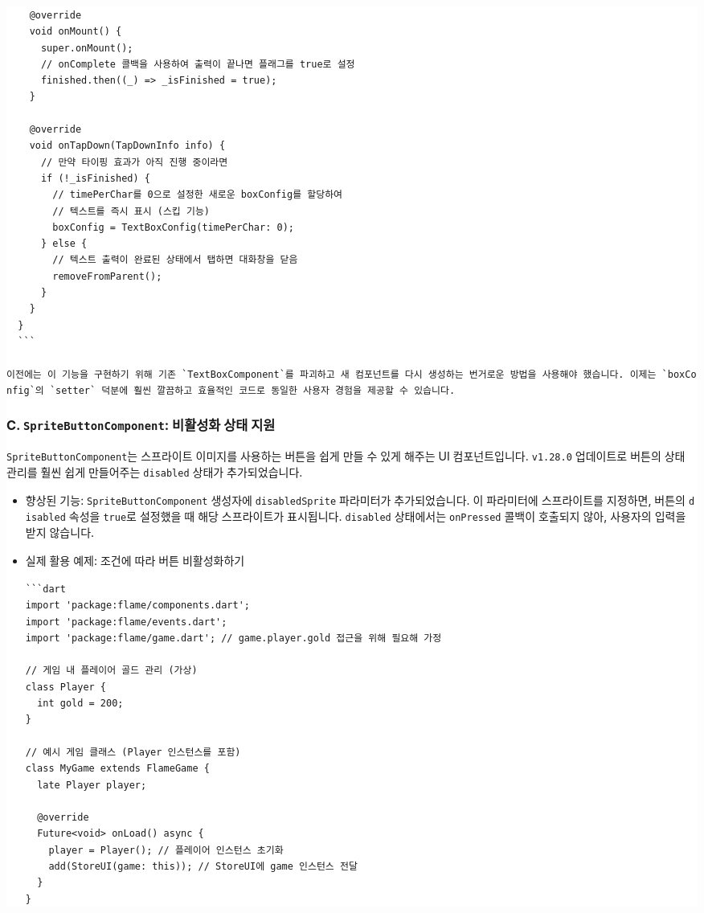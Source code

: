         @override
        void onMount() {
          super.onMount();
          // onComplete 콜백을 사용하여 출력이 끝나면 플래그를 true로 설정
          finished.then((_) => _isFinished = true);
        }

        @override
        void onTapDown(TapDownInfo info) {
          // 만약 타이핑 효과가 아직 진행 중이라면
          if (!_isFinished) {
            // timePerChar를 0으로 설정한 새로운 boxConfig를 할당하여
            // 텍스트를 즉시 표시 (스킵 기능)
            boxConfig = TextBoxConfig(timePerChar: 0);
          } else {
            // 텍스트 출력이 완료된 상태에서 탭하면 대화창을 닫음
            removeFromParent();
          }
        }
      }
      ```

    이전에는 이 기능을 구현하기 위해 기존 `TextBoxComponent`를 파괴하고 새 컴포넌트를 다시 생성하는 번거로운 방법을 사용해야 했습니다. 이제는 `boxConfig`의 `setter` 덕분에 훨씬 깔끔하고 효율적인 코드로 동일한 사용자 경험을 제공할 수 있습니다.

### C. `SpriteButtonComponent`: 비활성화 상태 지원

`SpriteButtonComponent`는 스프라이트 이미지를 사용하는 버튼을 쉽게 만들 수 있게 해주는 UI 컴포넌트입니다. `v1.28.0` 업데이트로 버튼의 상태 관리를 훨씬 쉽게 만들어주는 `disabled` 상태가 추가되었습니다.

* 향상된 기능: `SpriteButtonComponent` 생성자에 `disabledSprite` 파라미터가 추가되었습니다. 이 파라미터에 스프라이트를 지정하면, 버튼의 `disabled` 속성을 `true`로 설정했을 때 해당 스프라이트가 표시됩니다. `disabled` 상태에서는 `onPressed` 콜백이 호출되지 않아, 사용자의 입력을 받지 않습니다.
* 실제 활용 예제: 조건에 따라 버튼 비활성화하기

      ```dart
      import 'package:flame/components.dart';
      import 'package:flame/events.dart';
      import 'package:flame/game.dart'; // game.player.gold 접근을 위해 필요해 가정

      // 게임 내 플레이어 골드 관리 (가상)
      class Player {
        int gold = 200;
      }

      // 예시 게임 클래스 (Player 인스턴스를 포함)
      class MyGame extends FlameGame {
        late Player player;

        @override
        Future<void> onLoad() async {
          player = Player(); // 플레이어 인스턴스 초기화
          add(StoreUI(game: this)); // StoreUI에 game 인스턴스 전달
        }
      }
